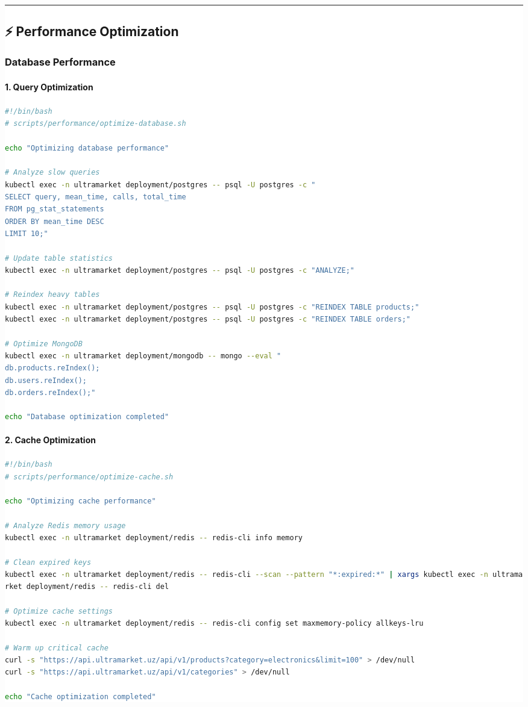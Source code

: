 ```bash
```

---

## ⚡ Performance Optimization

### Database Performance

#### 1. Query Optimization

```bash
#!/bin/bash
# scripts/performance/optimize-database.sh

echo "Optimizing database performance"

# Analyze slow queries
kubectl exec -n ultramarket deployment/postgres -- psql -U postgres -c "
SELECT query, mean_time, calls, total_time
FROM pg_stat_statements
ORDER BY mean_time DESC
LIMIT 10;"

# Update table statistics
kubectl exec -n ultramarket deployment/postgres -- psql -U postgres -c "ANALYZE;"

# Reindex heavy tables
kubectl exec -n ultramarket deployment/postgres -- psql -U postgres -c "REINDEX TABLE products;"
kubectl exec -n ultramarket deployment/postgres -- psql -U postgres -c "REINDEX TABLE orders;"

# Optimize MongoDB
kubectl exec -n ultramarket deployment/mongodb -- mongo --eval "
db.products.reIndex();
db.users.reIndex();
db.orders.reIndex();"

echo "Database optimization completed"
```

#### 2. Cache Optimization

```bash
#!/bin/bash
# scripts/performance/optimize-cache.sh

echo "Optimizing cache performance"

# Analyze Redis memory usage
kubectl exec -n ultramarket deployment/redis -- redis-cli info memory

# Clean expired keys
kubectl exec -n ultramarket deployment/redis -- redis-cli --scan --pattern "*:expired:*" | xargs kubectl exec -n ultramarket deployment/redis -- redis-cli del

# Optimize cache settings
kubectl exec -n ultramarket deployment/redis -- redis-cli config set maxmemory-policy allkeys-lru

# Warm up critical cache
curl -s "https://api.ultramarket.uz/api/v1/products?category=electronics&limit=100" > /dev/null
curl -s "https://api.ultramarket.uz/api/v1/categories" > /dev/null

echo "Cache optimization completed"
```
